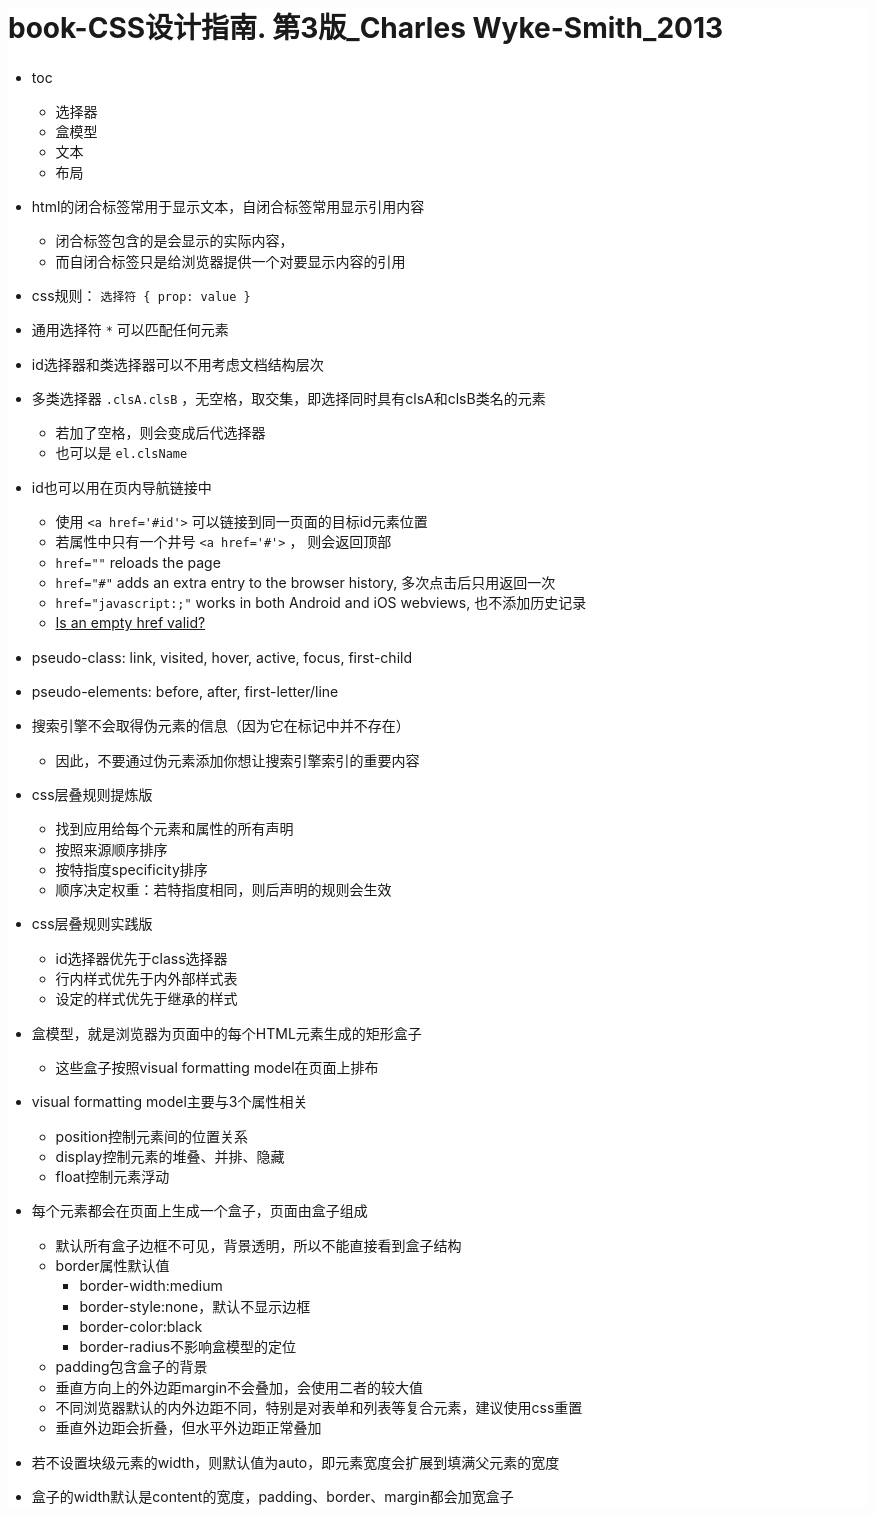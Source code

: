 # book-CSS设计指南. 第3版_Charles Wyke-Smith_2013

- toc
  - 选择器
  - 盒模型
  - 文本
  - 布局
- html的闭合标签常用于显示文本，自闭合标签常用显示引用内容
  - 闭合标签包含的是会显示的实际内容，
  - 而自闭合标签只是给浏览器提供一个对要显示内容的引用 
- css规则： `选择符 { prop: value }`
- 通用选择符 `*` 可以匹配任何元素
- id选择器和类选择器可以不用考虑文档结构层次
- 多类选择器 `.clsA.clsB` ，无空格，取交集，即选择同时具有clsA和clsB类名的元素
  - 若加了空格，则会变成后代选择器
  - 也可以是 `el.clsName`
- id也可以用在页内导航链接中
  - 使用 `<a href='#id'>` 可以链接到同一页面的目标id元素位置
  - 若属性中只有一个井号 `<a href='#'>` ， 则会返回顶部
  - `href=""` reloads the page
  - `href="#"` adds an extra entry to the browser history, 多次点击后只用返回一次
  - `href="javascript:;"` works in both Android and iOS webviews, 也不添加历史记录
  - [Is an empty href valid?](https://stackoverflow.com/questions/5637969/is-an-empty-href-valid)
- pseudo-class: link, visited, hover, active, focus, first-child
- pseudo-elements: before, after, first-letter/line
- 搜索引擎不会取得伪元素的信息（因为它在标记中并不存在）
  - 因此，不要通过伪元素添加你想让搜索引擎索引的重要内容
- css层叠规则提炼版
  - 找到应用给每个元素和属性的所有声明
  - 按照来源顺序排序
  - 按特指度specificity排序
  - 顺序决定权重：若特指度相同，则后声明的规则会生效
- css层叠规则实践版
  - id选择器优先于class选择器
  - 行内样式优先于内外部样式表
  - 设定的样式优先于继承的样式

- 盒模型，就是浏览器为页面中的每个HTML元素生成的矩形盒子
  - 这些盒子按照visual formatting model在页面上排布
- visual formatting model主要与3个属性相关
  - position控制元素间的位置关系
  - display控制元素的堆叠、并排、隐藏
  - float控制元素浮动
- 每个元素都会在页面上生成一个盒子，页面由盒子组成
  - 默认所有盒子边框不可见，背景透明，所以不能直接看到盒子结构
  - border属性默认值
    - border-width:medium
    - border-style:none，默认不显示边框
    - border-color:black
    - border-radius不影响盒模型的定位
  - padding包含盒子的背景
  - 垂直方向上的外边距margin不会叠加，会使用二者的较大值
  - 不同浏览器默认的内外边距不同，特别是对表单和列表等复合元素，建议使用css重置
  - 垂直外边距会折叠，但水平外边距正常叠加
- 若不设置块级元素的width，则默认值为auto，即元素宽度会扩展到填满父元素的宽度
- 盒子的width默认是content的宽度，padding、border、margin都会加宽盒子
